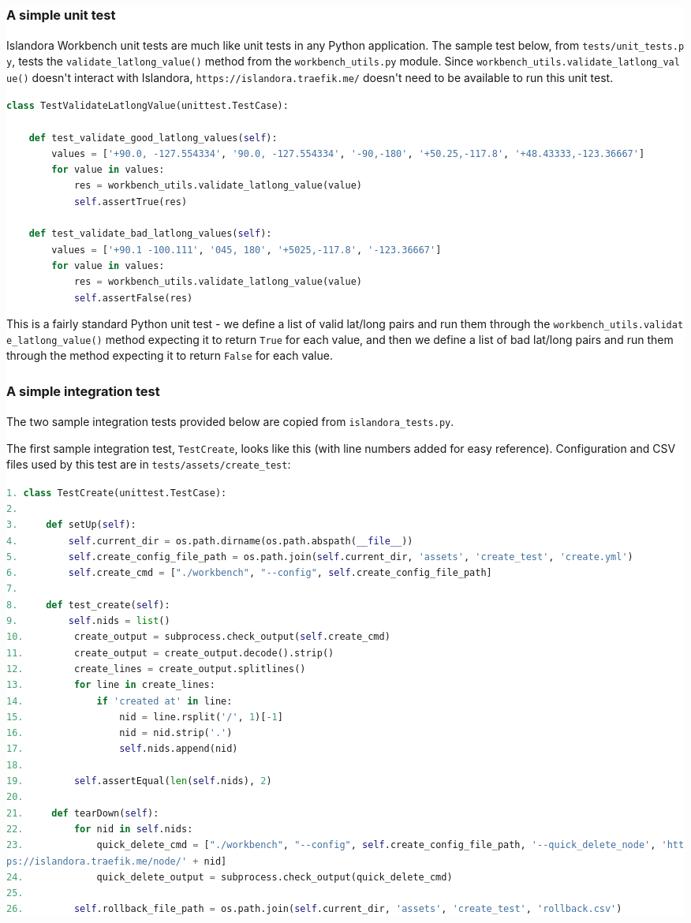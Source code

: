 ### A simple unit test

Islandora Workbench unit tests are much like unit tests in any Python application. The sample test below, from `tests/unit_tests.py`, tests the `validate_latlong_value()` method from the `workbench_utils.py` module. Since `workbench_utils.validate_latlong_value()` doesn't interact with Islandora, `https://islandora.traefik.me/` doesn't need to be available to run this unit test.

```python
class TestValidateLatlongValue(unittest.TestCase):

    def test_validate_good_latlong_values(self):
        values = ['+90.0, -127.554334', '90.0, -127.554334', '-90,-180', '+50.25,-117.8', '+48.43333,-123.36667']
        for value in values:
            res = workbench_utils.validate_latlong_value(value)
            self.assertTrue(res)

    def test_validate_bad_latlong_values(self):
        values = ['+90.1 -100.111', '045, 180', '+5025,-117.8', '-123.36667']
        for value in values:
            res = workbench_utils.validate_latlong_value(value)
            self.assertFalse(res)
```

This is a fairly standard Python unit test - we define a list of valid lat/long pairs and run them through the `workbench_utils.validate_latlong_value()` method expecting it to return `True` for each value, and then we define a list of bad lat/long pairs and run them through the method expecting it to return `False` for each value.

### A simple integration test

The two sample integration tests provided below are copied from `islandora_tests.py`.

The first sample integration test, `TestCreate`, looks like this (with line numbers added for easy reference). Configuration and CSV files used by this test are in `tests/assets/create_test`:

```python
1. class TestCreate(unittest.TestCase):
2.
3.     def setUp(self):
4.         self.current_dir = os.path.dirname(os.path.abspath(__file__))
5.         self.create_config_file_path = os.path.join(self.current_dir, 'assets', 'create_test', 'create.yml')
6.         self.create_cmd = ["./workbench", "--config", self.create_config_file_path]
7.
8.     def test_create(self):
9.         self.nids = list()
10.         create_output = subprocess.check_output(self.create_cmd)
11.         create_output = create_output.decode().strip()
12.         create_lines = create_output.splitlines()
13.         for line in create_lines:
14.             if 'created at' in line:
15.                 nid = line.rsplit('/', 1)[-1]
16.                 nid = nid.strip('.')
17.                 self.nids.append(nid)
18.
19.         self.assertEqual(len(self.nids), 2)
20.
21.     def tearDown(self):
22.         for nid in self.nids:
23.             quick_delete_cmd = ["./workbench", "--config", self.create_config_file_path, '--quick_delete_node', 'https://islandora.traefik.me/node/' + nid]
24.             quick_delete_output = subprocess.check_output(quick_delete_cmd)
25.
26.         self.rollback_file_path = os.path.join(self.current_dir, 'assets', 'create_test', 'rollback.csv')
```